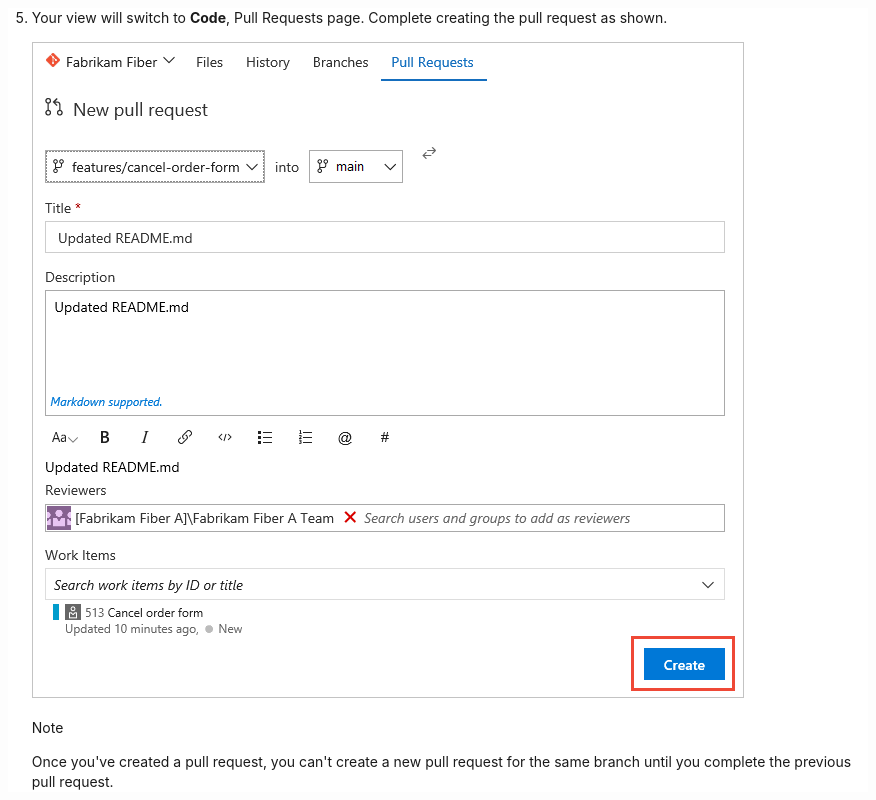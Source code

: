 5.	Your view will switch to **Code**, Pull Requests page. Complete creating the pull request as shown. 
  
 	![Code view, Pull Request page.](media/git/git-dev-create-pull-request.png)   

	> [!NOTE]  
	> Once you've created a pull request, you can't create a new pull request for the same branch until you complete the previous pull request.  
	 